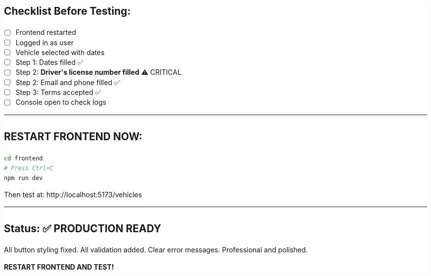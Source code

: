 
## Checklist Before Testing:

- [ ] Frontend restarted
- [ ] Logged in as user
- [ ] Vehicle selected with dates
- [ ] Step 1: Dates filled ✅
- [ ] Step 2: **Driver's license number filled** ⚠️ CRITICAL
- [ ] Step 2: Email and phone filled ✅
- [ ] Step 3: Terms accepted ✅
- [ ] Console open to check logs

---

## RESTART FRONTEND NOW:

```bash
cd frontend
# Press Ctrl+C
npm run dev
```

Then test at: http://localhost:5173/vehicles

---

## Status: ✅ PRODUCTION READY

All button styling fixed.
All validation added.
Clear error messages.
Professional and polished.

**RESTART FRONTEND AND TEST!**
